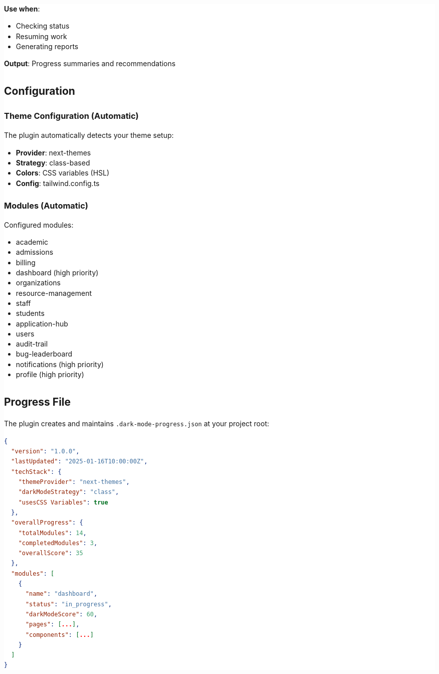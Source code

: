 **Use when**:
- Checking status
- Resuming work
- Generating reports

**Output**: Progress summaries and recommendations

## Configuration

### Theme Configuration (Automatic)
The plugin automatically detects your theme setup:
- **Provider**: next-themes
- **Strategy**: class-based
- **Colors**: CSS variables (HSL)
- **Config**: tailwind.config.ts

### Modules (Automatic)
Configured modules:
- academic
- admissions
- billing
- dashboard (high priority)
- organizations
- resource-management
- staff
- students
- application-hub
- users
- audit-trail
- bug-leaderboard
- notifications (high priority)
- profile (high priority)

## Progress File

The plugin creates and maintains `.dark-mode-progress.json` at your project root:

```json
{
  "version": "1.0.0",
  "lastUpdated": "2025-01-16T10:00:00Z",
  "techStack": {
    "themeProvider": "next-themes",
    "darkModeStrategy": "class",
    "usesCSS Variables": true
  },
  "overallProgress": {
    "totalModules": 14,
    "completedModules": 3,
    "overallScore": 35
  },
  "modules": [
    {
      "name": "dashboard",
      "status": "in_progress",
      "darkModeScore": 60,
      "pages": [...],
      "components": [...]
    }
  ]
}
```
